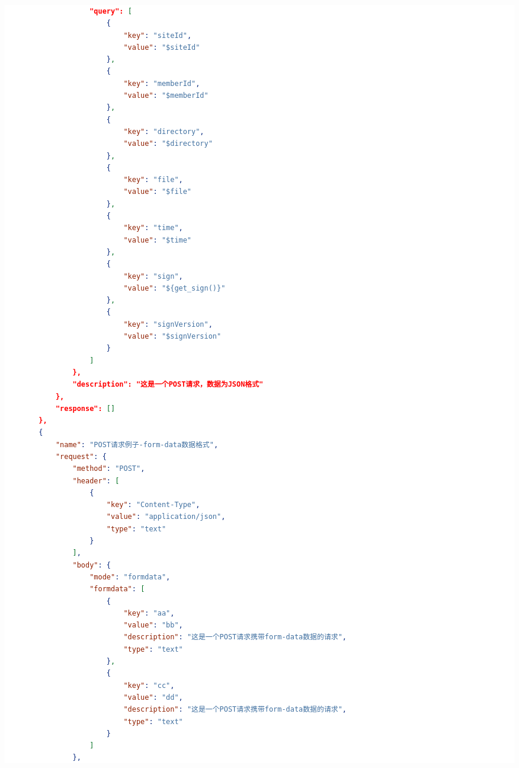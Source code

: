 ```json
					"query": [
						{
							"key": "siteId",
							"value": "$siteId"
						},
						{
							"key": "memberId",
							"value": "$memberId"
						},
						{
							"key": "directory",
							"value": "$directory"
						},
						{
							"key": "file",
							"value": "$file"
						},
						{
							"key": "time",
							"value": "$time"
						},
						{
							"key": "sign",
							"value": "${get_sign()}"
						},
						{
							"key": "signVersion",
							"value": "$signVersion"
						}
					]
				},
				"description": "这是一个POST请求，数据为JSON格式"
			},
			"response": []
		},
		{
			"name": "POST请求例子-form-data数据格式",
			"request": {
				"method": "POST",
				"header": [
					{
						"key": "Content-Type",
						"value": "application/json",
						"type": "text"
					}
				],
				"body": {
					"mode": "formdata",
					"formdata": [
						{
							"key": "aa",
							"value": "bb",
							"description": "这是一个POST请求携带form-data数据的请求",
							"type": "text"
						},
						{
							"key": "cc",
							"value": "dd",
							"description": "这是一个POST请求携带form-data数据的请求",
							"type": "text"
						}
					]
				},
```